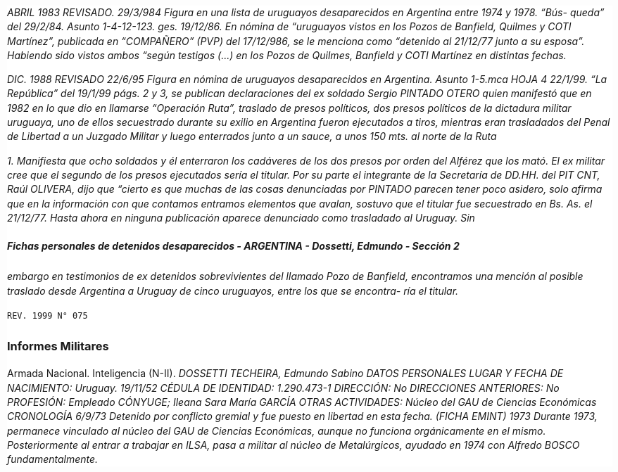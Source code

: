 _ABRIL 1983 REVISADO.
29/3/984 Figura en una lista de uruguayos desaparecidos en Argentina entre 1974 y 1978. “Bús-
queda” del 29/2/84. Asunto 1-4-12-123. ges. 19/12/86. En nómina de “uruguayos vistos en los Pozos
de Banfield, Quilmes y COTI Martínez”, publicada en “COMPAÑERO” (PVP) del 17/12/986, se le
menciona como “detenido al 21/12/77 junto a su esposa”. Habiendo sido vistos ambos “según testigos
(...) en los Pozos de Quilmes, Banfield y COTI Martínez en distintas fechas._

_DIC. 1988 REVISADO
22/6/95 Figura en nómina de uruguayos desaparecidos en Argentina. Asunto 1-5.mca
HOJA 4
22/1/99. “La República” del 19/1/99 págs. 2 y 3, se publican declaraciones del ex soldado Sergio
PINTADO OTERO quien manifestó que en 1982 en lo que dio en llamarse “Operación Ruta”, traslado
de presos políticos, dos presos políticos de la dictadura militar uruguaya, uno de ellos secuestrado
durante su exilio en Argentina fueron ejecutados a tiros, mientras eran trasladados del Penal de
Libertad a un Juzgado Militar y luego enterrados junto a un sauce, a unos 150 mts. al norte de la Ruta_

_1. Manifiesta que ocho soldados y él enterraron los cadáveres de los dos presos por orden del Alférez
que los mató. El ex militar cree que el segundo de los presos ejecutados sería el titular. Por su parte el
integrante de la Secretaría de DD.HH. del PIT CNT, Raúl OLIVERA, dijo que “cierto es que muchas de
las cosas denunciadas por PINTADO parecen tener poco asidero, solo afirma que en la información
con que contamos entramos elementos que avalan, sostuvo que el titular fue secuestrado en Bs. As. el
21/12/77. Hasta ahora en ninguna publicación aparece denunciado como trasladado al Uruguay. Sin_


##### Fichas personales de detenidos desaparecidos - ARGENTINA - Dossetti, Edmundo - Sección 2

_embargo en testimonios de ex detenidos sobrevivientes del llamado Pozo de Banfield, encontramos una
mención al posible traslado desde Argentina a Uruguay de cinco uruguayos, entre los que se encontra-
ría el titular._

```
REV. 1999 N° 075
```
### Informes Militares

Armada Nacional. Inteligencia (N-II).
_DOSSETTI TECHEIRA, Edmundo Sabino
DATOS PERSONALES
LUGAR Y FECHA DE NACIMIENTO: Uruguay. 19/11/52
CÉDULA DE IDENTIDAD: 1.290.473-1
DIRECCIÓN: No
DIRECCIONES ANTERIORES: No
PROFESIÓN: Empleado
CÓNYUGE; Ileana Sara María GARCÍA
OTRAS ACTIVIDADES: Núcleo del GAU de Ciencias Económicas
CRONOLOGÍA
6/9/73 Detenido por conflicto gremial y fue puesto en libertad en esta fecha. (FICHA EMINT)
1973 Durante 1973, permanece vinculado al núcleo del GAU de Ciencias Económicas, aunque no
funciona orgánicamente en el mismo. Posteriormente al entrar a trabajar en ILSA, pasa a militar al
núcleo de Metalúrgicos, ayudado en 1974 con Alfredo BOSCO fundamentalmente._
